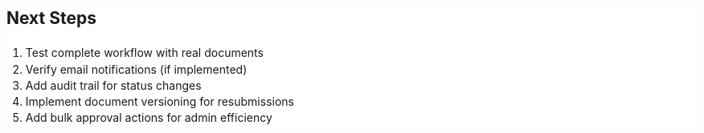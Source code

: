 ## Next Steps
1. Test complete workflow with real documents
2. Verify email notifications (if implemented)
3. Add audit trail for status changes
4. Implement document versioning for resubmissions
5. Add bulk approval actions for admin efficiency

